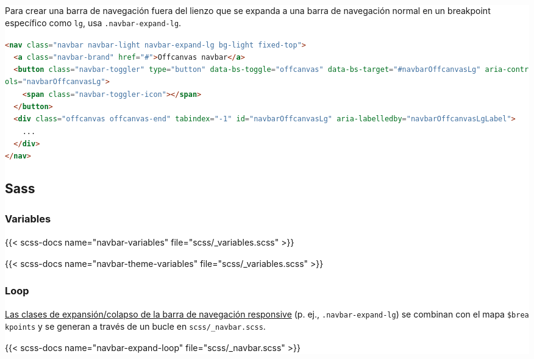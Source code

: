 Para crear una barra de navegación fuera del lienzo que se expanda a una barra de navegación normal en un breakpoint específico como `lg`, usa `.navbar-expand-lg`.

```html
<nav class="navbar navbar-light navbar-expand-lg bg-light fixed-top">
  <a class="navbar-brand" href="#">Offcanvas navbar</a>
  <button class="navbar-toggler" type="button" data-bs-toggle="offcanvas" data-bs-target="#navbarOffcanvasLg" aria-controls="navbarOffcanvasLg">
    <span class="navbar-toggler-icon"></span>
  </button>
  <div class="offcanvas offcanvas-end" tabindex="-1" id="navbarOffcanvasLg" aria-labelledby="navbarOffcanvasLgLabel">
    ...
  </div>
</nav>
```

## Sass

### Variables

{{< scss-docs name="navbar-variables" file="scss/_variables.scss" >}}

{{< scss-docs name="navbar-theme-variables" file="scss/_variables.scss" >}}

### Loop

[Las clases de expansión/colapso de la barra de navegación responsive](#responsive-behaviors) (p. ej., `.navbar-expand-lg`) se combinan con el mapa `$breakpoints` y se generan a través de un bucle en `scss/_navbar.scss`.

{{< scss-docs name="navbar-expand-loop" file="scss/_navbar.scss" >}}
